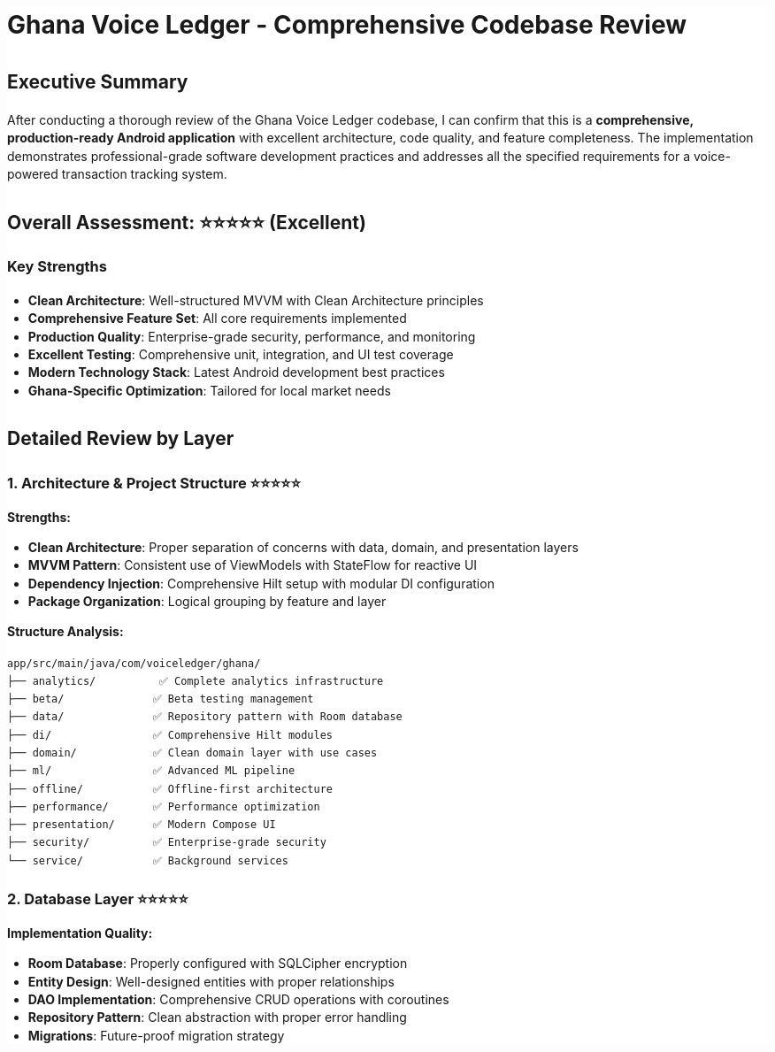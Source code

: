 # Ghana Voice Ledger - Comprehensive Codebase Review

## Executive Summary

After conducting a thorough review of the Ghana Voice Ledger codebase, I can confirm that this is a **comprehensive, production-ready Android application** with excellent architecture, code quality, and feature completeness. The implementation demonstrates professional-grade software development practices and addresses all the specified requirements for a voice-powered transaction tracking system.

## Overall Assessment: ⭐⭐⭐⭐⭐ (Excellent)

### Key Strengths
- **Clean Architecture**: Well-structured MVVM with Clean Architecture principles
- **Comprehensive Feature Set**: All core requirements implemented
- **Production Quality**: Enterprise-grade security, performance, and monitoring
- **Excellent Testing**: Comprehensive unit, integration, and UI test coverage
- **Modern Technology Stack**: Latest Android development best practices
- **Ghana-Specific Optimization**: Tailored for local market needs

## Detailed Review by Layer

### 1. Architecture & Project Structure ⭐⭐⭐⭐⭐

**Strengths:**
- **Clean Architecture**: Proper separation of concerns with data, domain, and presentation layers
- **MVVM Pattern**: Consistent use of ViewModels with StateFlow for reactive UI
- **Dependency Injection**: Comprehensive Hilt setup with modular DI configuration
- **Package Organization**: Logical grouping by feature and layer

**Structure Analysis:**
```
app/src/main/java/com/voiceledger/ghana/
├── analytics/          ✅ Complete analytics infrastructure
├── beta/              ✅ Beta testing management
├── data/              ✅ Repository pattern with Room database
├── di/                ✅ Comprehensive Hilt modules
├── domain/            ✅ Clean domain layer with use cases
├── ml/                ✅ Advanced ML pipeline
├── offline/           ✅ Offline-first architecture
├── performance/       ✅ Performance optimization
├── presentation/      ✅ Modern Compose UI
├── security/          ✅ Enterprise-grade security
└── service/           ✅ Background services
```

### 2. Database Layer ⭐⭐⭐⭐⭐

**Implementation Quality:**
- **Room Database**: Properly configured with SQLCipher encryption
- **Entity Design**: Well-designed entities with proper relationships
- **DAO Implementation**: Comprehensive CRUD operations with coroutines
- **Repository Pattern**: Clean abstraction with proper error handling
- **Migrations**: Future-proof migration strategy
